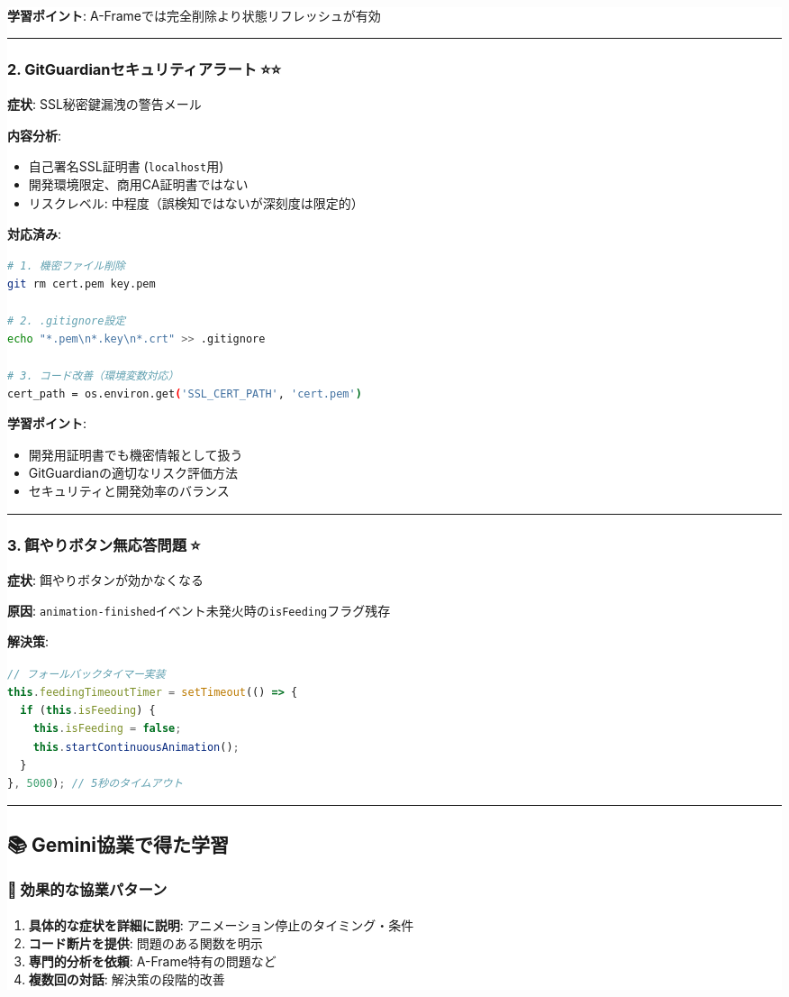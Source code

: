 **学習ポイント**: A-Frameでは完全削除より状態リフレッシュが有効

---

### **2. GitGuardianセキュリティアラート** ⭐⭐
**症状**: SSL秘密鍵漏洩の警告メール

**内容分析**:
- 自己署名SSL証明書 (`localhost`用)
- 開発環境限定、商用CA証明書ではない
- リスクレベル: 中程度（誤検知ではないが深刻度は限定的）

**対応済み**:
```bash
# 1. 機密ファイル削除
git rm cert.pem key.pem

# 2. .gitignore設定
echo "*.pem\n*.key\n*.crt" >> .gitignore

# 3. コード改善（環境変数対応）
cert_path = os.environ.get('SSL_CERT_PATH', 'cert.pem')
```

**学習ポイント**: 
- 開発用証明書でも機密情報として扱う
- GitGuardianの適切なリスク評価方法
- セキュリティと開発効率のバランス

---

### **3. 餌やりボタン無応答問題** ⭐
**症状**: 餌やりボタンが効かなくなる

**原因**: `animation-finished`イベント未発火時の`isFeeding`フラグ残存

**解決策**:
```javascript
// フォールバックタイマー実装
this.feedingTimeoutTimer = setTimeout(() => {
  if (this.isFeeding) {
    this.isFeeding = false;
    this.startContinuousAnimation();
  }
}, 5000); // 5秒のタイムアウト
```

---

## 📚 Gemini協業で得た学習

### **🤝 効果的な協業パターン**
1. **具体的な症状を詳細に説明**: アニメーション停止のタイミング・条件
2. **コード断片を提供**: 問題のある関数を明示
3. **専門的分析を依頼**: A-Frame特有の問題など
4. **複数回の対話**: 解決策の段階的改善
